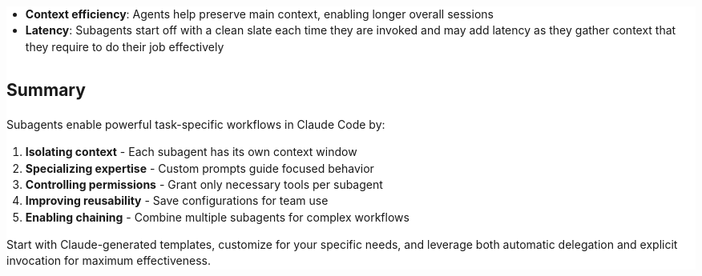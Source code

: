 - **Context efficiency**: Agents help preserve main context, enabling longer overall sessions
- **Latency**: Subagents start off with a clean slate each time they are invoked and may add latency as they gather context that they require to do their job effectively

## Summary

Subagents enable powerful task-specific workflows in Claude Code by:

1. **Isolating context** - Each subagent has its own context window
2. **Specializing expertise** - Custom prompts guide focused behavior
3. **Controlling permissions** - Grant only necessary tools per subagent
4. **Improving reusability** - Save configurations for team use
5. **Enabling chaining** - Combine multiple subagents for complex workflows

Start with Claude-generated templates, customize for your specific needs, and leverage both automatic delegation and explicit invocation for maximum effectiveness.
